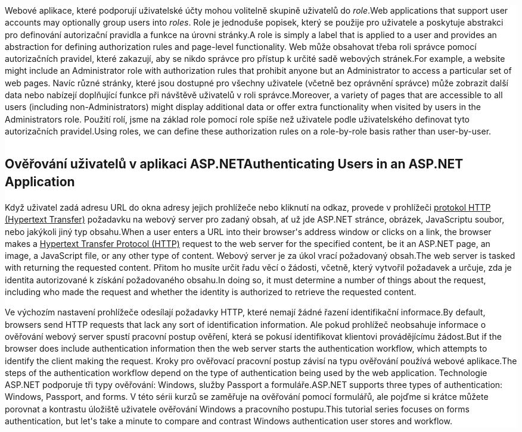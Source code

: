 <span data-ttu-id="840e3-151">Webové aplikace, které podporují uživatelské účty mohou volitelně skupině uživatelů do *role*.</span><span class="sxs-lookup"><span data-stu-id="840e3-151">Web applications that support user accounts may optionally group users into *roles*.</span></span> <span data-ttu-id="840e3-152">Role je jednoduše popisek, který se použije pro uživatele a poskytuje abstrakci pro definování autorizační pravidla a funkce na úrovni stránky.</span><span class="sxs-lookup"><span data-stu-id="840e3-152">A role is simply a label that is applied to a user and provides an abstraction for defining authorization rules and page-level functionality.</span></span> <span data-ttu-id="840e3-153">Web může obsahovat třeba roli správce pomocí autorizačních pravidel, které zakazují, aby se nikdo správce pro přístup k určité sadě webových stránek.</span><span class="sxs-lookup"><span data-stu-id="840e3-153">For example, a website might include an Administrator role with authorization rules that prohibit anyone but an Administrator to access a particular set of web pages.</span></span> <span data-ttu-id="840e3-154">Navíc různé stránky, které jsou dostupné pro všechny uživatele (včetně bez oprávnění správce) může zobrazit další data nebo nabízejí doplňující funkce při návštěvě uživatelů v roli správce.</span><span class="sxs-lookup"><span data-stu-id="840e3-154">Moreover, a variety of pages that are accessible to all users (including non-Administrators) might display additional data or offer extra functionality when visited by users in the Administrators role.</span></span> <span data-ttu-id="840e3-155">Použití rolí, jsme na základ role pomocí role spíše než uživatele podle uživatelského definovat tyto autorizačních pravidel.</span><span class="sxs-lookup"><span data-stu-id="840e3-155">Using roles, we can define these authorization rules on a role-by-role basis rather than user-by-user.</span></span>

## <a name="authenticating-users-in-an-aspnet-application"></a><span data-ttu-id="840e3-156">Ověřování uživatelů v aplikaci ASP.NET</span><span class="sxs-lookup"><span data-stu-id="840e3-156">Authenticating Users in an ASP.NET Application</span></span>

<span data-ttu-id="840e3-157">Když uživatel zadá adresu URL do okna adresy jejich prohlížeče nebo kliknutí na odkaz, provede v prohlížeči [protokol HTTP (Hypertext Transfer)](http://en.wikipedia.org/wiki/HTTP) požadavku na webový server pro zadaný obsah, ať už jde ASP.NET stránce, obrázek, JavaScriptu soubor, nebo jakýkoli jiný typ obsahu.</span><span class="sxs-lookup"><span data-stu-id="840e3-157">When a user enters a URL into their browser's address window or clicks on a link, the browser makes a [Hypertext Transfer Protocol (HTTP)](http://en.wikipedia.org/wiki/HTTP) request to the web server for the specified content, be it an ASP.NET page, an image, a JavaScript file, or any other type of content.</span></span> <span data-ttu-id="840e3-158">Webový server je za úkol vrací požadovaný obsah.</span><span class="sxs-lookup"><span data-stu-id="840e3-158">The web server is tasked with returning the requested content.</span></span> <span data-ttu-id="840e3-159">Přitom ho musíte určit řadu věcí o žádosti, včetně, který vytvořil požadavek a určuje, zda je identita autorizované k získání požadovaného obsahu.</span><span class="sxs-lookup"><span data-stu-id="840e3-159">In doing so, it must determine a number of things about the request, including who made the request and whether the identity is authorized to retrieve the requested content.</span></span>

<span data-ttu-id="840e3-160">Ve výchozím nastavení prohlížeče odesílají požadavky HTTP, které nemají žádné řazení identifikační informace.</span><span class="sxs-lookup"><span data-stu-id="840e3-160">By default, browsers send HTTP requests that lack any sort of identification information.</span></span> <span data-ttu-id="840e3-161">Ale pokud prohlížeč neobsahuje informace o ověřování webový server spustí pracovní postup ověření, která se pokusí identifikovat klientovi provádějícímu žádost.</span><span class="sxs-lookup"><span data-stu-id="840e3-161">But if the browser does include authentication information then the web server starts the authentication workflow, which attempts to identify the client making the request.</span></span> <span data-ttu-id="840e3-162">Kroky pro ověřovací pracovní postup závisí na typu ověřování používá webové aplikace.</span><span class="sxs-lookup"><span data-stu-id="840e3-162">The steps of the authentication workflow depend on the type of authentication being used by the web application.</span></span> <span data-ttu-id="840e3-163">Technologie ASP.NET podporuje tři typy ověřování: Windows, služby Passport a formuláře.</span><span class="sxs-lookup"><span data-stu-id="840e3-163">ASP.NET supports three types of authentication: Windows, Passport, and forms.</span></span> <span data-ttu-id="840e3-164">V této sérii kurzů se zaměřuje na ověřování pomocí formulářů, ale pojďme si krátce můžete porovnat a kontrastu úložiště uživatele ověřování Windows a pracovního postupu.</span><span class="sxs-lookup"><span data-stu-id="840e3-164">This tutorial series focuses on forms authentication, but let's take a minute to compare and contrast Windows authentication user stores and workflow.</span></span>
